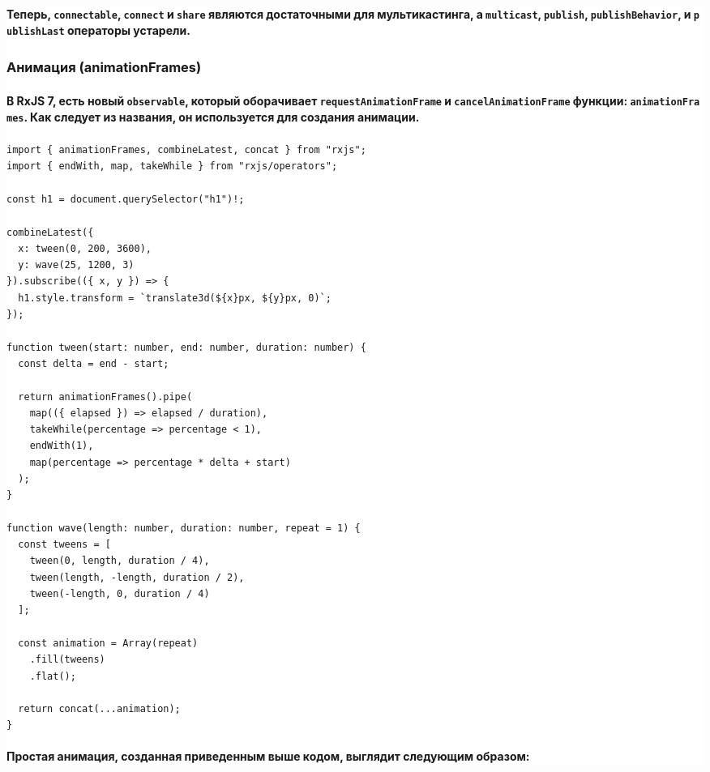#### Теперь, `connectable`, `connect` и `share` являются достаточными для мультикастинга, а `multicast`, `publish`, `publishBehavior`, и `publishLast` операторы устарели.

### Aнимация (animationFrames)

#### В RxJS 7, есть новый `observable`, который оборачивает `requestAnimationFrame` и `cancelAnimationFrame` функции: `animationFrames`. Как следует из названия, он используется для создания анимации.

```
import { animationFrames, combineLatest, concat } from "rxjs";
import { endWith, map, takeWhile } from "rxjs/operators";

const h1 = document.querySelector("h1")!;

combineLatest({
  x: tween(0, 200, 3600),
  y: wave(25, 1200, 3)
}).subscribe(({ x, y }) => {
  h1.style.transform = `translate3d(${x}px, ${y}px, 0)`;
});

function tween(start: number, end: number, duration: number) {
  const delta = end - start;

  return animationFrames().pipe(
    map(({ elapsed }) => elapsed / duration),
    takeWhile(percentage => percentage < 1),
    endWith(1),
    map(percentage => percentage * delta + start)
  );
}

function wave(length: number, duration: number, repeat = 1) {
  const tweens = [
    tween(0, length, duration / 4),
    tween(length, -length, duration / 2),
    tween(-length, 0, duration / 4)
  ];

  const animation = Array(repeat)
    .fill(tweens)
    .flat();

  return concat(...animation);
}
```

#### Простая анимация, созданная приведенным выше кодом, выглядит следующим образом:
